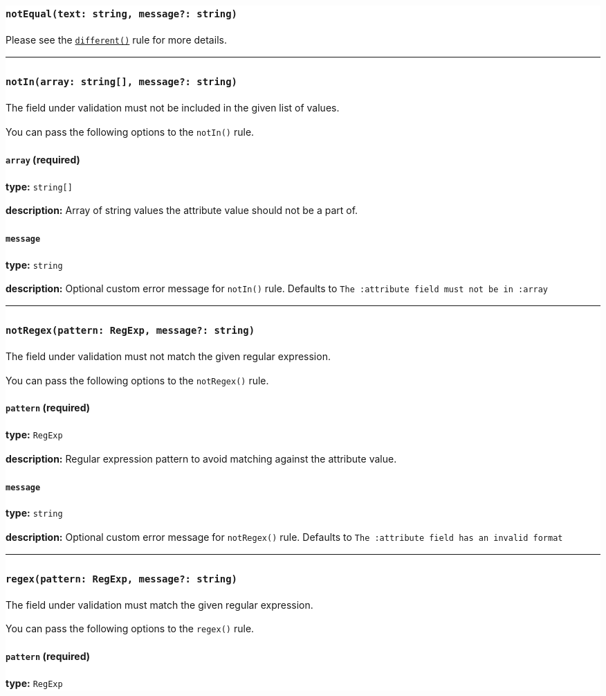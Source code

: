
### `notEqual(text: string, message?: string)`

Please see the [`different()`](#differenttext-string-message-string) rule for more details.

---

### `notIn(array: string[], message?: string)`

The field under validation must not be included in the given list of values.

You can pass the following options to the `notIn()` rule.

#### `array` (required)

**type:** `string[]`

**description:** Array of string values the attribute value should not be a part of.

#### `message`

**type:** `string`

**description:** Optional custom error message for `notIn()` rule. Defaults to `The :attribute field must not be in :array`

---

### `notRegex(pattern: RegExp, message?: string)`

The field under validation must not match the given regular expression.

You can pass the following options to the `notRegex()` rule.

#### `pattern` (required)

**type:** `RegExp`

**description:** Regular expression pattern to avoid matching against the attribute value.

#### `message`

**type:** `string`

**description:** Optional custom error message for `notRegex()` rule. Defaults to `The :attribute field has an invalid format`


---

### `regex(pattern: RegExp, message?: string)`

The field under validation must match the given regular expression.

You can pass the following options to the `regex()` rule.

#### `pattern` (required)

**type:** `RegExp`
